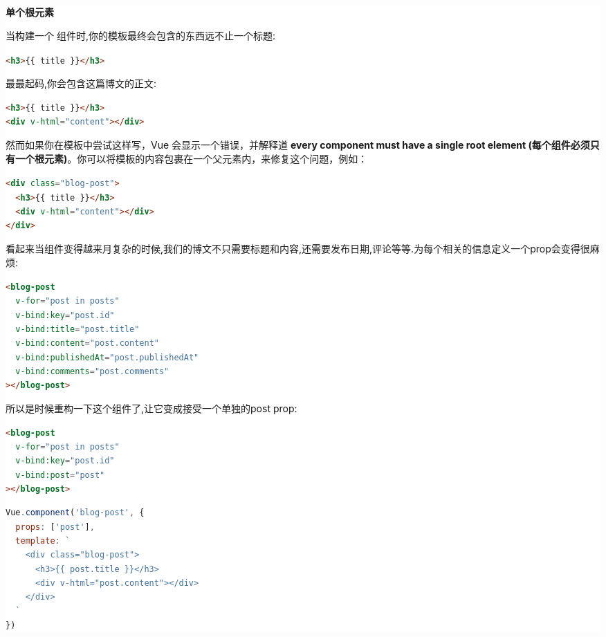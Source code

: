 **单个根元素**

当构建一个<blog-post> 组件时,你的模板最终会包含的东西远不止一个标题:

```html
<h3>{{ title }}</h3>
```

最最起码,你会包含这篇博文的正文:

```html
<h3>{{ title }}</h3>
<div v-html="content"></div>
```

然而如果你在模板中尝试这样写，Vue 会显示一个错误，并解释道 **every component must have a single root element (每个组件必须只有一个根元素)**。你可以将模板的内容包裹在一个父元素内，来修复这个问题，例如： 

```html
<div class="blog-post">
  <h3>{{ title }}</h3>
  <div v-html="content"></div>
</div>
```

看起来当组件变得越来月复杂的时候,我们的博文不只需要标题和内容,还需要发布日期,评论等等.为每个相关的信息定义一个prop会变得很麻烦:

```html
<blog-post
  v-for="post in posts"
  v-bind:key="post.id"
  v-bind:title="post.title"
  v-bind:content="post.content"
  v-bind:publishedAt="post.publishedAt"
  v-bind:comments="post.comments"
></blog-post>
```

所以是时候重构一下这个<blog-post>组件了,让它变成接受一个单独的post prop:

```html
<blog-post
  v-for="post in posts"
  v-bind:key="post.id"
  v-bind:post="post"
></blog-post>
```

```js
Vue.component('blog-post', {
  props: ['post'],
  template: `
    <div class="blog-post">
      <h3>{{ post.title }}</h3>
      <div v-html="post.content"></div>
    </div>
  `
})
```
